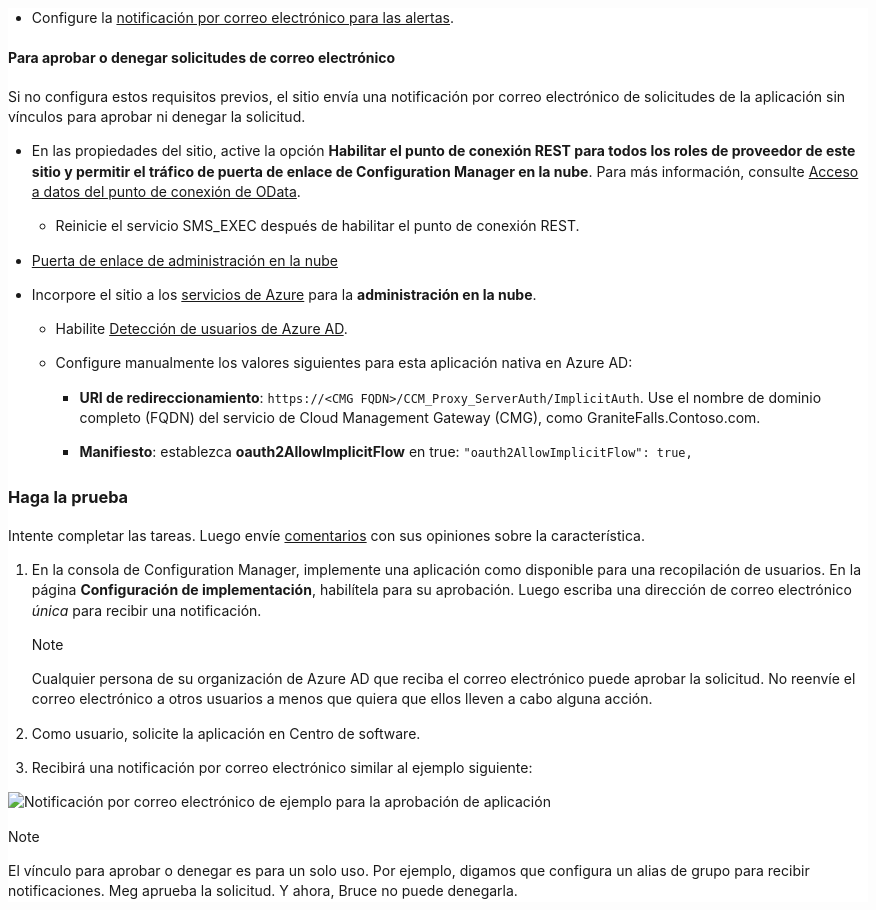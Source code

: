 - Configure la [notificación por correo electrónico para las alertas](/sccm/core/servers/manage/use-alerts-and-the-status-system#to-configure-email-notification-for-alerts).  

#### <a name="to-approve-or-deny-requests-from-email"></a>Para aprobar o denegar solicitudes de correo electrónico
Si no configura estos requisitos previos, el sitio envía una notificación por correo electrónico de solicitudes de la aplicación sin vínculos para aprobar ni denegar la solicitud.  

- En las propiedades del sitio, active la opción **Habilitar el punto de conexión REST para todos los roles de proveedor de este sitio y permitir el tráfico de puerta de enlace de Configuration Manager en la nube**. Para más información, consulte [Acceso a datos del punto de conexión de OData](/sccm/core/get-started/capabilities-in-technical-preview-1612#odata-endpoint-data-access).  

    - Reinicie el servicio SMS_EXEC después de habilitar el punto de conexión REST.

- [Puerta de enlace de administración en la nube](/sccm/core/clients/manage/cmg/plan-cloud-management-gateway)  

- Incorpore el sitio a los [servicios de Azure](/sccm/core/servers/deploy/configure/azure-services-wizard) para la **administración en la nube**.  

    - Habilite [Detección de usuarios de Azure AD](/sccm/core/servers/deploy/configure/configure-discovery-methods#azureaadisc).  

    - Configure manualmente los valores siguientes para esta aplicación nativa en Azure AD:  

        - **URI de redireccionamiento**: `https://<CMG FQDN>/CCM_Proxy_ServerAuth/ImplicitAuth`. Use el nombre de dominio completo (FQDN) del servicio de Cloud Management Gateway (CMG), como GraniteFalls.Contoso.com.   

        - **Manifiesto**: establezca **oauth2AllowImplicitFlow** en true: `"oauth2AllowImplicitFlow": true,`  


### <a name="try-it-out"></a>Haga la prueba

Intente completar las tareas. Luego envíe [comentarios](capabilities-in-technical-preview-1804.md#bkmk_feedback) con sus opiniones sobre la característica.

1. En la consola de Configuration Manager, implemente una aplicación como disponible para una recopilación de usuarios. En la página **Configuración de implementación**, habilítela para su aprobación. Luego escriba una dirección de correo electrónico *única* para recibir una notificación.  

     > [!Note]  
     > Cualquier persona de su organización de Azure AD que reciba el correo electrónico puede aprobar la solicitud. No reenvíe el correo electrónico a otros usuarios a menos que quiera que ellos lleven a cabo alguna acción.  

2. Como usuario, solicite la aplicación en Centro de software.  

3. Recibirá una notificación por correo electrónico similar al ejemplo siguiente:  

![Notificación por correo electrónico de ejemplo para la aprobación de aplicación](media/1321550-email.png)

> [!Note]  
> El vínculo para aprobar o denegar es para un solo uso. Por ejemplo, digamos que configura un alias de grupo para recibir notificaciones. Meg aprueba la solicitud. Y ahora, Bruce no puede denegarla.  

